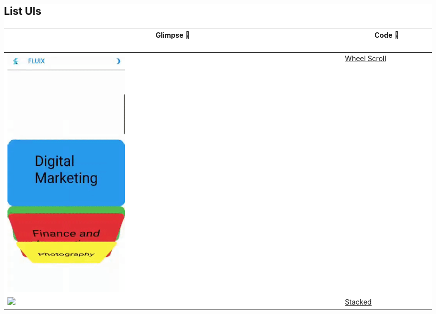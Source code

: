 ## List UIs
| Glimpse 📱 <img width="2000px"/> | Code 📄 <img width="450px"/>|
| ------ | ------ |
| <img src="screenshots/wheelscrolllist.gif" height="480px"> | [Wheel Scroll](https://github.com/zeeshanbhati/Fluix/blob/master/lib/Lists/WheelScroll.dart) |
| <img src="screenshots/stackedlist.gif" height="480px"> | [Stacked](https://github.com/zeeshanbhati/Fluix/blob/master/lib/Lists/stacklist.dart) |